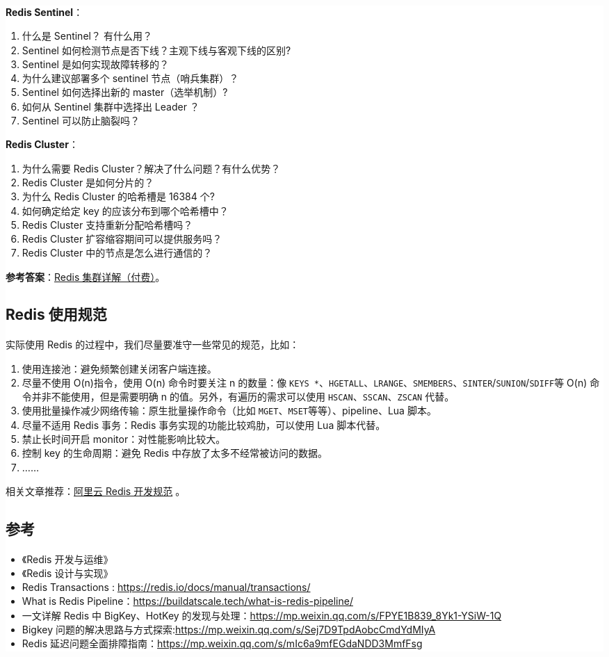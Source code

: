 **Redis Sentinel**：

1. 什么是 Sentinel？ 有什么用？
2. Sentinel 如何检测节点是否下线？主观下线与客观下线的区别?
3. Sentinel 是如何实现故障转移的？
4. 为什么建议部署多个 sentinel 节点（哨兵集群）？
5. Sentinel 如何选择出新的 master（选举机制）?
6. 如何从 Sentinel 集群中选择出 Leader ？
7. Sentinel 可以防止脑裂吗？

**Redis Cluster**：

1. 为什么需要 Redis Cluster？解决了什么问题？有什么优势？
2. Redis Cluster 是如何分片的？
3. 为什么 Redis Cluster 的哈希槽是 16384 个?
4. 如何确定给定 key 的应该分布到哪个哈希槽中？
5. Redis Cluster 支持重新分配哈希槽吗？
6. Redis Cluster 扩容缩容期间可以提供服务吗？
7. Redis Cluster 中的节点是怎么进行通信的？

**参考答案**：[Redis 集群详解（付费）](https://javaguide.cn/database/redis/redis-cluster.html)。

## Redis 使用规范

实际使用 Redis 的过程中，我们尽量要准守一些常见的规范，比如：

1. 使用连接池：避免频繁创建关闭客户端连接。
2. 尽量不使用 O(n)指令，使用 O(n) 命令时要关注 n 的数量：像 `KEYS *`、`HGETALL`、`LRANGE`、`SMEMBERS`、`SINTER`/`SUNION`/`SDIFF`等 O(n) 命令并非不能使用，但是需要明确 n 的值。另外，有遍历的需求可以使用 `HSCAN`、`SSCAN`、`ZSCAN` 代替。
3. 使用批量操作减少网络传输：原生批量操作命令（比如 `MGET`、`MSET`等等）、pipeline、Lua 脚本。
4. 尽量不适用 Redis 事务：Redis 事务实现的功能比较鸡肋，可以使用 Lua 脚本代替。
5. 禁止长时间开启 monitor：对性能影响比较大。
6. 控制 key 的生命周期：避免 Redis 中存放了太多不经常被访问的数据。
7. ……

相关文章推荐：[阿里云 Redis 开发规范](https://developer.aliyun.com/article/531067) 。

## 参考

- 《Redis 开发与运维》
- 《Redis 设计与实现》
- Redis Transactions : <https://redis.io/docs/manual/transactions/>
- What is Redis Pipeline：<https://buildatscale.tech/what-is-redis-pipeline/>
- 一文详解 Redis 中 BigKey、HotKey 的发现与处理：<https://mp.weixin.qq.com/s/FPYE1B839_8Yk1-YSiW-1Q>
- Bigkey 问题的解决思路与方式探索:<https://mp.weixin.qq.com/s/Sej7D9TpdAobcCmdYdMIyA>
- Redis 延迟问题全面排障指南：<https://mp.weixin.qq.com/s/mIc6a9mfEGdaNDD3MmfFsg>


